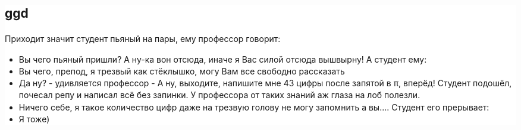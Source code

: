 ## ggd

Приходит значит студент пьяный на пары, ему профессор говорит:

- Вы чего пьяный пришли? А ну-ка вон отсюда, иначе я Вас силой отсюда вышвырну!
  А студент ему:
- Вы чего, препод, я трезвый как стëклышко, могу Вам все свободно рассказать
- Да ну? - удивляется профессор - А ну, выходите, напишите мне 43 цифры после запятой в π, вперёд!
  Студент подошёл, почесал репу и написал всë без запинки.
  У профессора от таких знаний аж глаза на лоб полезли.
- Ничего себе, я такое количество цифр даже на трезвую голову не могу запомнить а вы....
  Студент его прерывает:
- Я тоже)

<style>
.back-propagation {
  display: flex;
  flex-direction: column;
  align-items: center;
  justify-content: center;
}
